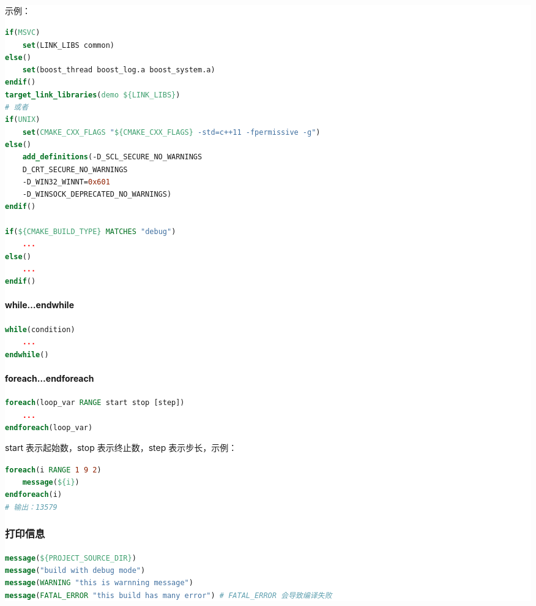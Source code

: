 
示例：

```cmake
if(MSVC)
    set(LINK_LIBS common)
else()
    set(boost_thread boost_log.a boost_system.a)
endif()
target_link_libraries(demo ${LINK_LIBS})
# 或者
if(UNIX)
    set(CMAKE_CXX_FLAGS "${CMAKE_CXX_FLAGS} -std=c++11 -fpermissive -g")
else()
    add_definitions(-D_SCL_SECURE_NO_WARNINGS
    D_CRT_SECURE_NO_WARNINGS
    -D_WIN32_WINNT=0x601
    -D_WINSOCK_DEPRECATED_NO_WARNINGS)
endif()
 
if(${CMAKE_BUILD_TYPE} MATCHES "debug")
    ...
else()
    ...
endif()
```

#### while…endwhile

```cmake
while(condition)
    ...
endwhile()
```

#### foreach…endforeach

```cmake
foreach(loop_var RANGE start stop [step])
    ...
endforeach(loop_var)
```

start 表示起始数，stop 表示终止数，step 表示步长，示例：

```cmake
foreach(i RANGE 1 9 2)
    message(${i})
endforeach(i)
# 输出：13579
```

### 打印信息

```cmake
message(${PROJECT_SOURCE_DIR})
message("build with debug mode")
message(WARNING "this is warnning message")
message(FATAL_ERROR "this build has many error") # FATAL_ERROR 会导致编译失败
```
